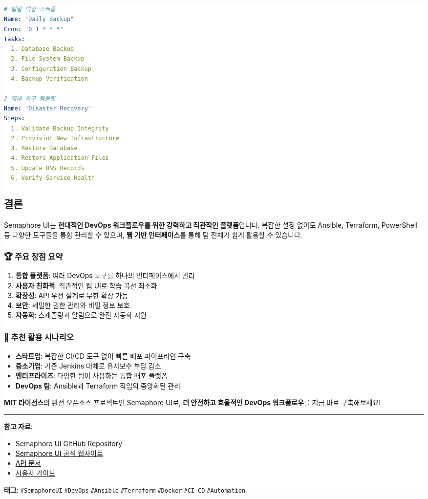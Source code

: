 ```yaml
# 일일 백업 스케줄
Name: "Daily Backup"
Cron: "0 1 * * *"
Tasks:
  1. Database Backup
  2. File System Backup  
  3. Configuration Backup
  4. Backup Verification

# 재해 복구 템플릿
Name: "Disaster Recovery"
Steps:
  1. Validate Backup Integrity
  2. Provision New Infrastructure
  3. Restore Database
  4. Restore Application Files
  5. Update DNS Records
  6. Verify Service Health
```

## 결론

Semaphore UI는 **현대적인 DevOps 워크플로우를 위한 강력하고 직관적인 플랫폼**입니다. 복잡한 설정 없이도 Ansible, Terraform, PowerShell 등 다양한 도구들을 통합 관리할 수 있으며, **웹 기반 인터페이스**를 통해 팀 전체가 쉽게 활용할 수 있습니다.

### 🏆 주요 장점 요약

1. **통합 플랫폼**: 여러 DevOps 도구를 하나의 인터페이스에서 관리
2. **사용자 친화적**: 직관적인 웹 UI로 학습 곡선 최소화
3. **확장성**: API 우선 설계로 무한 확장 가능
4. **보안**: 세밀한 권한 관리와 비밀 정보 보호
5. **자동화**: 스케줄링과 알림으로 완전 자동화 지원

### 🚀 추천 활용 시나리오

- **스타트업**: 복잡한 CI/CD 도구 없이 빠른 배포 파이프라인 구축
- **중소기업**: 기존 Jenkins 대체로 유지보수 부담 감소
- **엔터프라이즈**: 다양한 팀이 사용하는 통합 배포 플랫폼
- **DevOps 팀**: Ansible과 Terraform 작업의 중앙화된 관리

**MIT 라이선스**의 완전 오픈소스 프로젝트인 Semaphore UI로, **더 안전하고 효율적인 DevOps 워크플로우**를 지금 바로 구축해보세요!

---

**참고 자료**:
- [Semaphore UI GitHub Repository](https://github.com/semaphoreui/semaphore)
- [Semaphore UI 공식 웹사이트](https://semaphoreui.com)
- [API 문서](https://docs.semaphoreui.com/api-reference)
- [사용자 가이드](https://docs.semaphoreui.com/user-guide)

**태그**: `#SemaphoreUI` `#DevOps` `#Ansible` `#Terraform` `#Docker` `#CI-CD` `#Automation` 